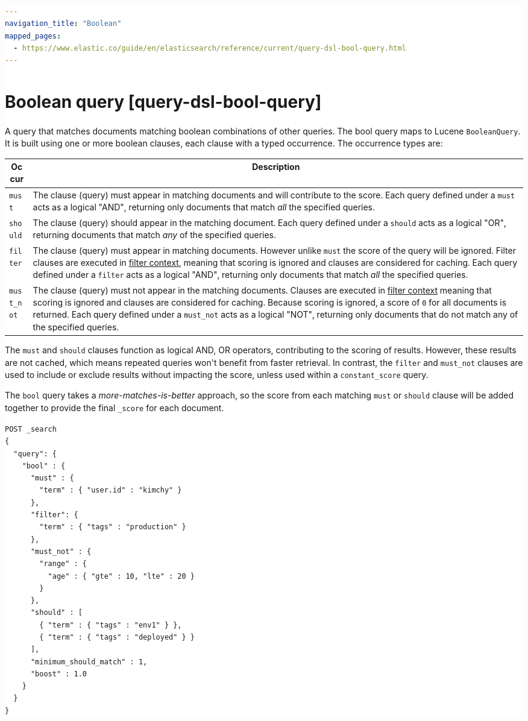 ```yaml
---
navigation_title: "Boolean"
mapped_pages:
  - https://www.elastic.co/guide/en/elasticsearch/reference/current/query-dsl-bool-query.html
---
```


# Boolean query [query-dsl-bool-query]


A query that matches documents matching boolean combinations of other queries. The bool query maps to Lucene `BooleanQuery`. It is built using one or more boolean clauses, each clause with a typed occurrence. The occurrence types are:

| Occur | Description |
| --- | --- |
| `must` | The clause (query) must appear in matching documents and will contribute to the score. Each query defined under a `must` acts as a logical "AND", returning only documents that match *all* the specified queries. |
| `should` | The clause (query) should appear in the matching document. Each query defined under a `should` acts as a logical "OR", returning documents that match *any* of the specified queries. |
| `filter` | The clause (query) must appear in matching documents. However unlike `must` the score of the query will be ignored. Filter clauses are executed in [filter context](/reference/query-languages/query-filter-context.md), meaning that scoring is ignored and clauses are considered for caching. Each query defined under a `filter` acts as a logical "AND", returning only documents that match *all* the specified queries. |
| `must_not` | The clause (query) must not appear in the matching documents. Clauses are executed in [filter context](/reference/query-languages/query-filter-context.md) meaning that scoring is ignored and clauses are considered for caching. Because scoring is ignored, a score of `0` for all documents is returned. Each query defined under a `must_not` acts as a logical "NOT", returning only documents that do not match any of the specified queries. |

The `must` and `should` clauses function as logical AND, OR operators, contributing to the scoring of results. However, these results are not cached, which means repeated queries won't benefit from faster retrieval. In contrast, the `filter` and `must_not` clauses are used to include or exclude results without impacting the score, unless used within a `constant_score` query.

The `bool` query takes a *more-matches-is-better* approach, so the score from each matching `must` or `should` clause will be added together to provide the final `_score` for each document.

```console
POST _search
{
  "query": {
    "bool" : {
      "must" : {
        "term" : { "user.id" : "kimchy" }
      },
      "filter": {
        "term" : { "tags" : "production" }
      },
      "must_not" : {
        "range" : {
          "age" : { "gte" : 10, "lte" : 20 }
        }
      },
      "should" : [
        { "term" : { "tags" : "env1" } },
        { "term" : { "tags" : "deployed" } }
      ],
      "minimum_should_match" : 1,
      "boost" : 1.0
    }
  }
}
```
